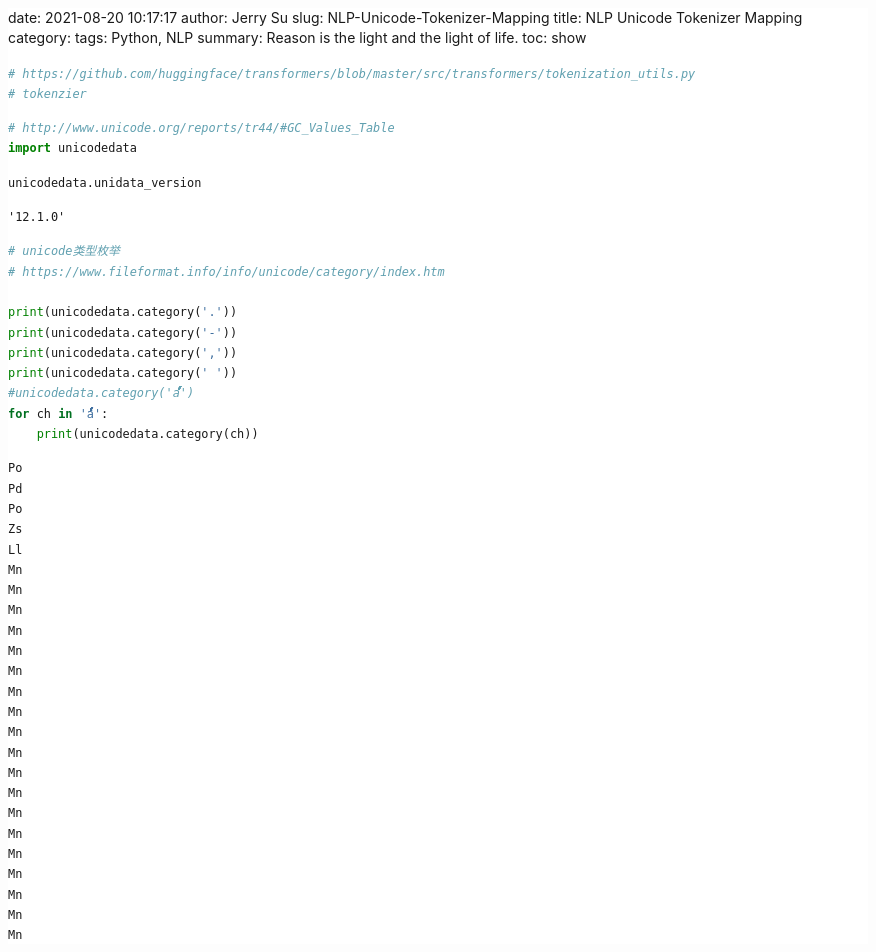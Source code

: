 date: 2021-08-20 10:17:17
author: Jerry Su
slug: NLP-Unicode-Tokenizer-Mapping
title: NLP Unicode Tokenizer Mapping
category: 
tags: Python, NLP
summary: Reason is the light and the light of life.
toc: show


```python
# https://github.com/huggingface/transformers/blob/master/src/transformers/tokenization_utils.py
# tokenzier
```


```python
# http://www.unicode.org/reports/tr44/#GC_Values_Table
import unicodedata
```


```python
unicodedata.unidata_version
```




    '12.1.0'




```python
# unicode类型枚举
# https://www.fileformat.info/info/unicode/category/index.htm

print(unicodedata.category('.'))
print(unicodedata.category('-'))
print(unicodedata.category(','))
print(unicodedata.category(' '))
#unicodedata.category('a๎๎๎๎๎๎๎๎๎๎๎๎๎๎๎๎๎๎๎')
for ch in 'a๎๎๎๎๎๎๎๎๎๎๎๎๎๎๎๎๎๎๎':
    print(unicodedata.category(ch))
```

    Po
    Pd
    Po
    Zs
    Ll
    Mn
    Mn
    Mn
    Mn
    Mn
    Mn
    Mn
    Mn
    Mn
    Mn
    Mn
    Mn
    Mn
    Mn
    Mn
    Mn
    Mn
    Mn
    Mn
